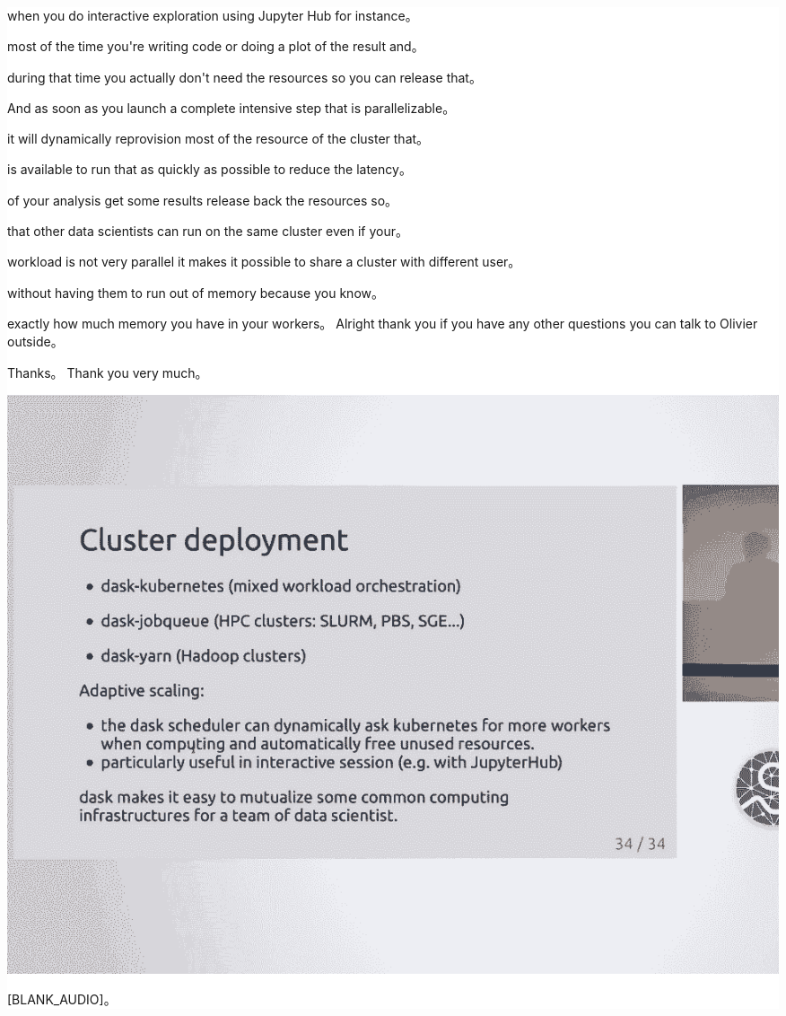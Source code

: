  when you do interactive exploration using Jupyter Hub for instance。

 most of the time you're writing code or doing a plot of the result and。

 during that time you actually don't need the resources so you can release that。

 And as soon as you launch a complete intensive step that is parallelizable。

 it will dynamically reprovision most of the resource of the cluster that。

 is available to run that as quickly as possible to reduce the latency。

 of your analysis get some results release back the resources so。

 that other data scientists can run on the same cluster even if your。

 workload is not very parallel it makes it possible to share a cluster with different user。

 without having them to run out of memory because you know。

 exactly how much memory you have in your workers。 Alright thank you if you have any other questions you can talk to Olivier outside。

 Thanks。 Thank you very much。

![](img/8e015b9d7efa49637d6b4944fc8dac46_43.png)

 [BLANK_AUDIO]。